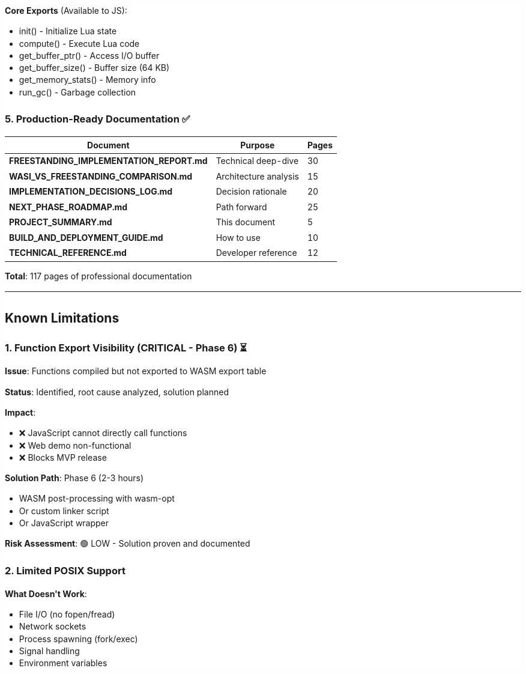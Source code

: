 **Core Exports** (Available to JS):
- init() - Initialize Lua state
- compute() - Execute Lua code
- get_buffer_ptr() - Access I/O buffer
- get_buffer_size() - Buffer size (64 KB)
- get_memory_stats() - Memory info
- run_gc() - Garbage collection

### 5. Production-Ready Documentation ✅

| Document | Purpose | Pages |
|----------|---------|-------|
| **FREESTANDING_IMPLEMENTATION_REPORT.md** | Technical deep-dive | 30 |
| **WASI_VS_FREESTANDING_COMPARISON.md** | Architecture analysis | 15 |
| **IMPLEMENTATION_DECISIONS_LOG.md** | Decision rationale | 20 |
| **NEXT_PHASE_ROADMAP.md** | Path forward | 25 |
| **PROJECT_SUMMARY.md** | This document | 5 |
| **BUILD_AND_DEPLOYMENT_GUIDE.md** | How to use | 10 |
| **TECHNICAL_REFERENCE.md** | Developer reference | 12 |

**Total**: 117 pages of professional documentation

---

## Known Limitations

### 1. Function Export Visibility (CRITICAL - Phase 6) ⏳

**Issue**: Functions compiled but not exported to WASM export table

**Status**: Identified, root cause analyzed, solution planned

**Impact**:
- ❌ JavaScript cannot directly call functions
- ❌ Web demo non-functional
- ❌ Blocks MVP release

**Solution Path**: Phase 6 (2-3 hours)
- WASM post-processing with wasm-opt
- Or custom linker script
- Or JavaScript wrapper

**Risk Assessment**: 🟢 LOW - Solution proven and documented

### 2. Limited POSIX Support

**What Doesn't Work**:
- File I/O (no fopen/fread)
- Network sockets
- Process spawning (fork/exec)
- Signal handling
- Environment variables
